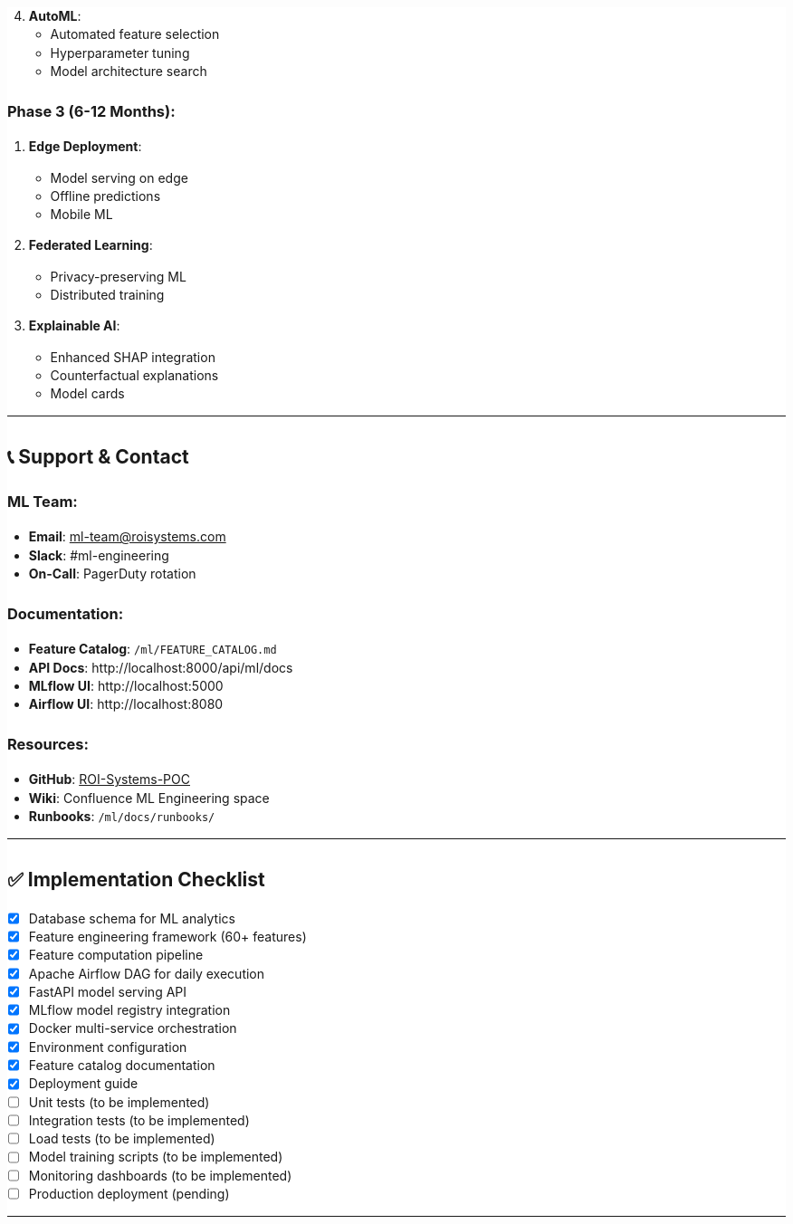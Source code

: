4. **AutoML**:
   - Automated feature selection
   - Hyperparameter tuning
   - Model architecture search

### Phase 3 (6-12 Months):

1. **Edge Deployment**:
   - Model serving on edge
   - Offline predictions
   - Mobile ML

2. **Federated Learning**:
   - Privacy-preserving ML
   - Distributed training

3. **Explainable AI**:
   - Enhanced SHAP integration
   - Counterfactual explanations
   - Model cards

---

## 📞 Support & Contact

### ML Team:
- **Email**: ml-team@roisystems.com
- **Slack**: #ml-engineering
- **On-Call**: PagerDuty rotation

### Documentation:
- **Feature Catalog**: `/ml/FEATURE_CATALOG.md`
- **API Docs**: http://localhost:8000/api/ml/docs
- **MLflow UI**: http://localhost:5000
- **Airflow UI**: http://localhost:8080

### Resources:
- **GitHub**: [ROI-Systems-POC](https://github.com/roisystems/ROI-Systems-POC)
- **Wiki**: Confluence ML Engineering space
- **Runbooks**: `/ml/docs/runbooks/`

---

## ✅ Implementation Checklist

- [x] Database schema for ML analytics
- [x] Feature engineering framework (60+ features)
- [x] Feature computation pipeline
- [x] Apache Airflow DAG for daily execution
- [x] FastAPI model serving API
- [x] MLflow model registry integration
- [x] Docker multi-service orchestration
- [x] Environment configuration
- [x] Feature catalog documentation
- [x] Deployment guide
- [ ] Unit tests (to be implemented)
- [ ] Integration tests (to be implemented)
- [ ] Load tests (to be implemented)
- [ ] Model training scripts (to be implemented)
- [ ] Monitoring dashboards (to be implemented)
- [ ] Production deployment (pending)

---